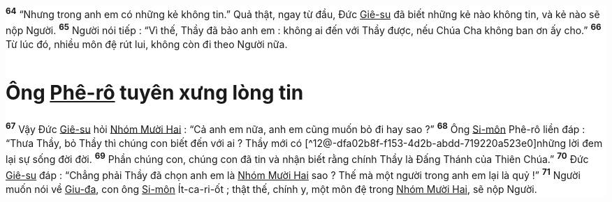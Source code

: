<sup><b>64</b></sup> “Nhưng trong anh em có những kẻ không tin.” Quả thật, ngay từ đầu, Đức [Giê-su]() đã biết những kẻ nào không tin, và kẻ nào sẽ nộp Người. <sup><b>65</b></sup> Người nói tiếp : “Vì thế, Thầy đã bảo anh em : không ai đến với Thầy được, nếu Chúa Cha không ban ơn ấy cho.” <sup><b>66</b></sup> Từ lúc đó, nhiều môn đệ rút lui, không còn đi theo Người nữa.

# Ông [Phê-rô]() tuyên xưng lòng tin

<sup><b>67</b></sup> Vậy Đức [Giê-su]() hỏi [Nhóm Mười Hai]() : “Cả anh em nữa, anh em cũng muốn bỏ đi hay sao ?” <sup><b>68</b></sup> Ông [Si-môn]() Phê-rô liền đáp : “Thưa Thầy, bỏ Thầy thì chúng con biết đến với ai ? Thầy mới có [^12@-dfa02b8f-f153-4d2b-abdd-719220a523e0]những lời đem lại sự sống đời đời. <sup><b>69</b></sup> Phần chúng con, chúng con đã tin và nhận biết rằng chính Thầy là Đấng Thánh của Thiên Chúa.” <sup><b>70</b></sup> Đức [Giê-su]() đáp : “Chẳng phải Thầy đã chọn anh em là [Nhóm Mười Hai]() sao ? Thế mà một người trong anh em lại là quỷ !” <sup><b>71</b></sup> Người muốn nói về [Giu-đa](), con ông [Si-môn]() Ít-ca-ri-ốt ; thật thế, chính y, một môn đệ trong [Nhóm Mười Hai](), sẽ nộp Người.

[^1-dfa02b8f-f153-4d2b-abdd-719220a523e0]: Ga 6 gồm những phần sau đây : 1. Trình thuật về việc Đức Giê-su hoá bánh ra nhiều (6,1-15) ; 2. Trình thuật về sự kiện Đức Giê-su đi trên mặt Biển Hồ Ti-bê-ri-a (6,16-21) ; 3. Diễn từ về bánh ban sự sống (6,22-59) ; 4. Những hiệu quả của diễn từ đó (6,60-71).

[^2-dfa02b8f-f153-4d2b-abdd-719220a523e0]: Một _dênariôn_ (quan tiền bằng bạc) là tiền công nhật trung bình, theo Mt 20,2. Như thế, _hai trăm quan tiền_ là một món tiền quan trọng.

[^3-dfa02b8f-f153-4d2b-abdd-719220a523e0]: Dấu lạ đưa người Do-thái đến chỗ giải thích con người và chức năng của Đức Giê-su. Họ cho Người là vị ngôn sứ của thời cuối cùng (x. Ga 1,21.25 ; 7,40), Đấng Thiên Chúa sai đến trần gian để cầm đầu một phong trào giải phóng dân tộc và phục hồi sức mạnh của Ít-ra-en. Vì thế, dân chúng đã chứng kiến dấu lạ có ý định tôn Đức Giê-su làm vua.

[^4-dfa02b8f-f153-4d2b-abdd-719220a523e0]: Db : _trốn đi_.

[^5-dfa02b8f-f153-4d2b-abdd-719220a523e0]: Khi đó, thuyền ở gần giữa Biển Hồ Ti-bê-ri-a (25 đến 30 chặng đường (stadios) ; một chặng đường tương đương với khoảng 185m ; nên 185m x 25 chặng đường = 4.625m, hoặc 185m x 30 chặng đường = 5.550m – Biển Hồ Ti-bê-ri-a không quá 12km).

[^6-dfa02b8f-f153-4d2b-abdd-719220a523e0]: Chi tiết này cho thấy : chắc đây là dấu lạ thứ hai trong Ga 6.

[^7-dfa02b8f-f153-4d2b-abdd-719220a523e0]: Phần chính yếu của Ga 6,22-59 là diễn từ về bánh đem lại sự sống (6,35-58). C.59 là câu kết cho cả đoạn. Có thể chia phần còn lại ở đầu như sau : 1. Cơ hội (6,22-25) (những câu này liên kết đoạn này với hai trình thuật ở trên) ; 2. Tranh luận của Đức Giê-su với dân chúng về dấu lạ nói trên (6,26-34). Diễn từ về bánh đem lại sự sống (6,35-58) bao hàm hai phần : 1. Đức Giê-su là _bánh đem lại sự sống_ hiểu theo khía cạnh đức tin (6,35-48) ; 2. Đức Giê-su là _bánh đem lại sự sống_ hiểu theo khía cạnh bí tích : bánh Thánh Thể (6,49-58).

[^8-dfa02b8f-f153-4d2b-abdd-719220a523e0]: Db : vài bản chép tay bỏ _sau khi Chúa dâng lời tạ ơn_.

[^9-dfa02b8f-f153-4d2b-abdd-719220a523e0]:
    Phần thứ nhất của diễn từ bắt đầu từ c.35 và kết thúc với c.48 là phần nhấn mạnh đến đức tin : _tin vào_ (cc. 35.40.47) ; _không tin_ (c.36) ; _đến với_ Đức Giê-su : cc. 35.37.44.45 ; _đến với_ Đức Giê-su = tin vào Người : c.35c // c.35b. Ga 6,45 nói đến _giáo huấn của Chúa Cha_ và như thế ám chỉ đến nhãn giới về Đức Khôn Ngoan trong các sách Giáo Huấn của Cựu Ước. Đôi lần, Cựu Ước dùng hình ảnh lương thực hoặc bánh để trình bày Đức Khôn Ngoan, lời Chúa. (Hc 24,21 ; 15,3 ; Cn 9,1-5, cách riêng c.5 về bữa tiệc do Đức Khôn Ngoan đãi – Ga cũng có thể lấy Am 8,11-13 nói về tình trạng đói khát lời của Thiên Chúa làm bối cảnh cho Ga 6,45). Như bánh là lương thực trần gian hoàn toàn cần thiết cho sự sinh tồn và phát triển của con người, Đức Giê-su, với tư cách là _bánh đem lại sự sống_, là Đấng hoàn toàn cần thiết cho những người tin, vì mang đến cho họ bánh của Đức Khôn Ngoan, lời Chúa. Bánh đó là lương thực chứa nơi mình sự sống và đem lại sự sống cho thế gian. Ga 6,35-40 cắt nghĩa c.35a (_Chính tôi là bánh đem lại sự sống_), sau lời dân chúng xin (c.34) thứ bánh nói trong c.33. Còn Ga 6,43-48 lại giải thích thắc mắc của người Do-thái về thành ngữ _từ trời xuống_ (cc. 41-42).
    [^10-dfa02b8f-f153-4d2b-abdd-719220a523e0]: C.48 lặp lại c.35a và do đó mở màn cho một đoạn mới. Từ c.49 đến c.58, không còn nói đến đức tin và nhãn giới về Đức Khôn Ngoan, lời Chúa nữa. Độc giả chỉ thấy tác giả dùng các từ : _ăn thịt_, _uống máu_ (gần như trong mỗi câu) ; _ăn_ (c.57)...
    [^11-dfa02b8f-f153-4d2b-abdd-719220a523e0]: _Bánh hằng sống từ trời xuống_ (c.51) đó được đồng nhất hóa với _thịt_ (_sarx_) của Đức Giê-su (_thịt tôi_). _Sarx_ ở đây là chính _sarx_ trong Ga 1,14 ; do đó, _sarx_ ở đây ám chỉ Ngôi Lời nhập thể, mầu nhiệm nhập thể. _Sarx_ ở đây chỉ toàn diện con người cụ thể của Đức Giê-su. Ngoài ra, nếu ds c.51c của tiếng Hy-lạp tương đương với _để cho thế gian được sống_, chúng ta sẽ đọc : _vì_ (_huper_) _sự sống thế gian_. Giới từ _huper_ (= _vì_) thường chỉ cái chết, sự hy sinh tính mạng của Đức Giê-su, hy lễ của Người trên thập giá (x. _huper_ trong Mc 14,24 ; Lc 22,19 ; Rm 8,32 ; 1 Cr 11,24...). C.51 còn dùng từ _bánh_. Từ _bánh_ này được liên kết với _thịt_ và _sự sống_ cho thấy : câu này nói đến mầu nhiệm Thánh Thể.